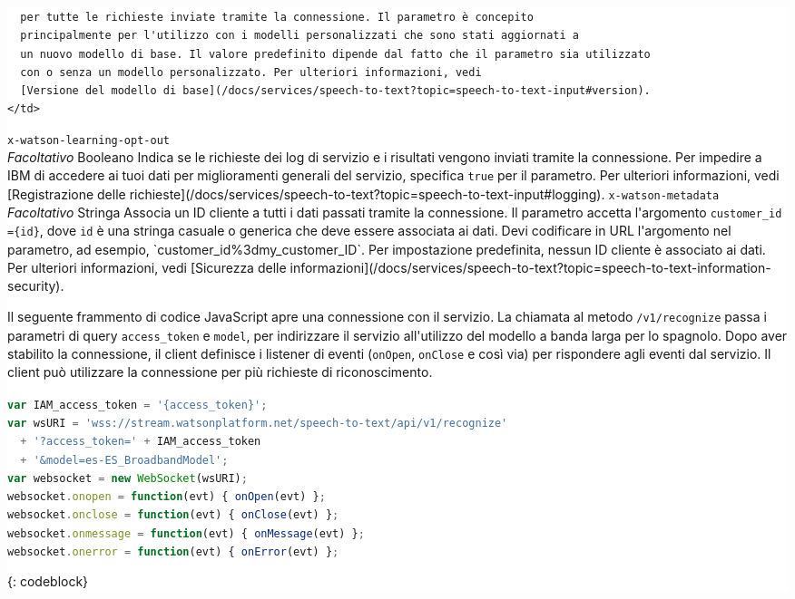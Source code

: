       per tutte le richieste inviate tramite la connessione. Il parametro è concepito
      principalmente per l'utilizzo con i modelli personalizzati che sono stati aggiornati a
      un nuovo modello di base. Il valore predefinito dipende dal fatto che il parametro sia utilizzato
      con o senza un modello personalizzato. Per ulteriori informazioni, vedi
      [Versione del modello di base](/docs/services/speech-to-text?topic=speech-to-text-input#version).
    </td>
  </tr>
  <tr>
    <td style="text-align:left"><code>x-watson-learning-opt-out</code>
      <br/><em>      Facoltativo
    </em></td>
    <td style="text-align:center">Booleano</td>
    <td style="text-align:left">
      Indica se le richieste dei log di servizio e i risultati vengono inviati
      tramite la connessione. Per impedire a IBM di accedere ai tuoi dati per miglioramenti generali del servizio,
      specifica <code>true</code> per il parametro. Per ulteriori informazioni,
      vedi
      [Registrazione delle richieste](/docs/services/speech-to-text?topic=speech-to-text-input#logging).
    </td>
  </tr>
  <tr>
    <td style="text-align:left"><code>x-watson-metadata</code>
      <br/><em>      Facoltativo
    </em></td>
    <td style="text-align:center">Stringa</td>
    <td style="text-align:left">
      Associa un ID cliente a tutti i dati passati tramite
      la connessione. Il parametro accetta l'argomento
      <code>customer_id={id}</code>, dove <code>id</code> è una stringa
      casuale o generica che deve essere associata ai dati. Devi
      codificare in URL l'argomento nel parametro, ad esempio,
      `customer_id%3dmy_customer_ID`. Per impostazione predefinita, nessun ID cliente è associato
      ai dati. Per ulteriori informazioni, vedi
      [Sicurezza delle informazioni](/docs/services/speech-to-text?topic=speech-to-text-information-security).
    </td>
  </tr>
</table>

Il seguente frammento di codice JavaScript apre una connessione con il servizio. La chiamata al metodo `/v1/recognize` passa i parametri di query `access_token` e `model`, per indirizzare il servizio all'utilizzo del modello a banda larga per lo spagnolo. Dopo aver stabilito la connessione, il client definisce i listener di eventi (`onOpen`, `onClose` e così via) per rispondere agli eventi dal servizio. Il client può utilizzare la connessione per più richieste di riconoscimento.

```javascript
var IAM_access_token = '{access_token}';
var wsURI = 'wss://stream.watsonplatform.net/speech-to-text/api/v1/recognize'
  + '?access_token=' + IAM_access_token
  + '&model=es-ES_BroadbandModel';
var websocket = new WebSocket(wsURI);
websocket.onopen = function(evt) { onOpen(evt) };
websocket.onclose = function(evt) { onClose(evt) };
websocket.onmessage = function(evt) { onMessage(evt) };
websocket.onerror = function(evt) { onError(evt) };
```
{: codeblock}

